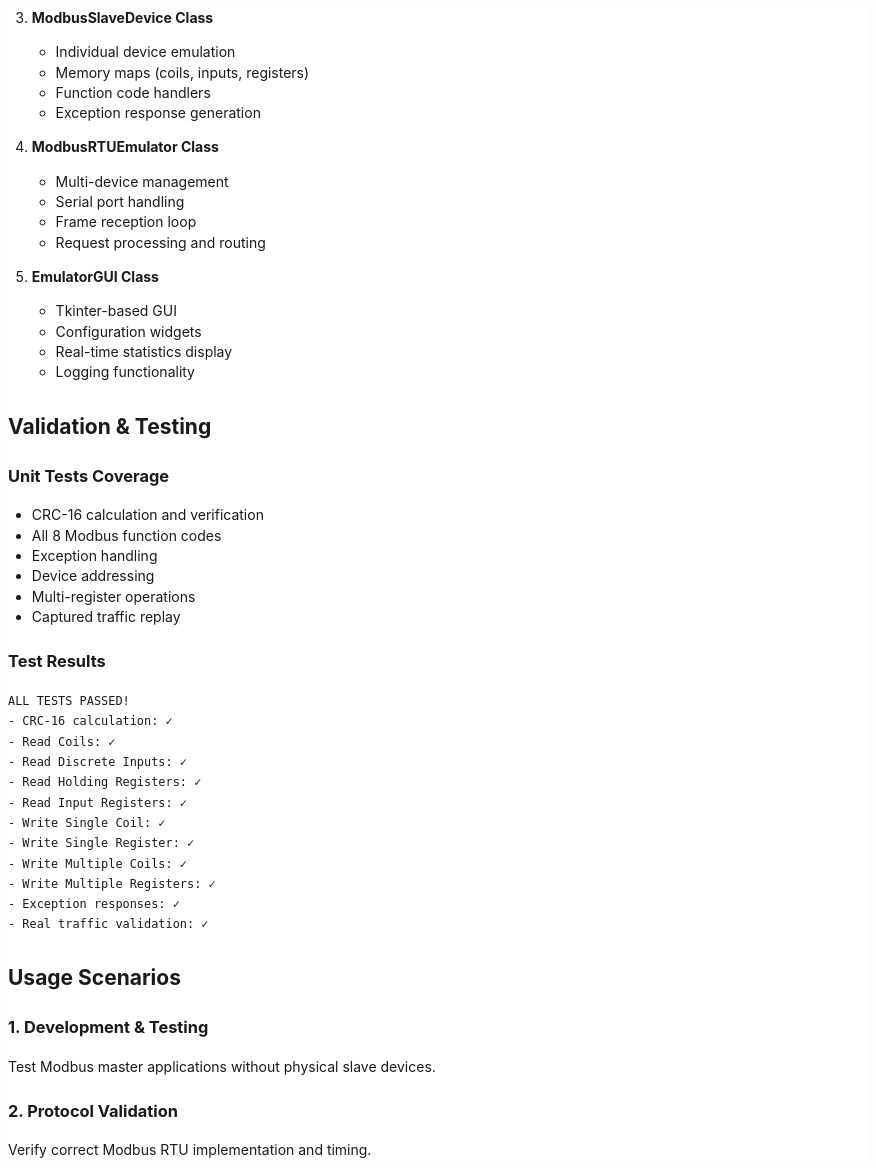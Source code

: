 3. **ModbusSlaveDevice Class**
   - Individual device emulation
   - Memory maps (coils, inputs, registers)
   - Function code handlers
   - Exception response generation

4. **ModbusRTUEmulator Class**
   - Multi-device management
   - Serial port handling
   - Frame reception loop
   - Request processing and routing

5. **EmulatorGUI Class**
   - Tkinter-based GUI
   - Configuration widgets
   - Real-time statistics display
   - Logging functionality

## Validation & Testing

### Unit Tests Coverage
- CRC-16 calculation and verification
- All 8 Modbus function codes
- Exception handling
- Device addressing
- Multi-register operations
- Captured traffic replay

### Test Results
```
ALL TESTS PASSED!
- CRC-16 calculation: ✓
- Read Coils: ✓
- Read Discrete Inputs: ✓
- Read Holding Registers: ✓
- Read Input Registers: ✓
- Write Single Coil: ✓
- Write Single Register: ✓
- Write Multiple Coils: ✓
- Write Multiple Registers: ✓
- Exception responses: ✓
- Real traffic validation: ✓
```

## Usage Scenarios

### 1. Development & Testing
Test Modbus master applications without physical slave devices.

### 2. Protocol Validation
Verify correct Modbus RTU implementation and timing.
